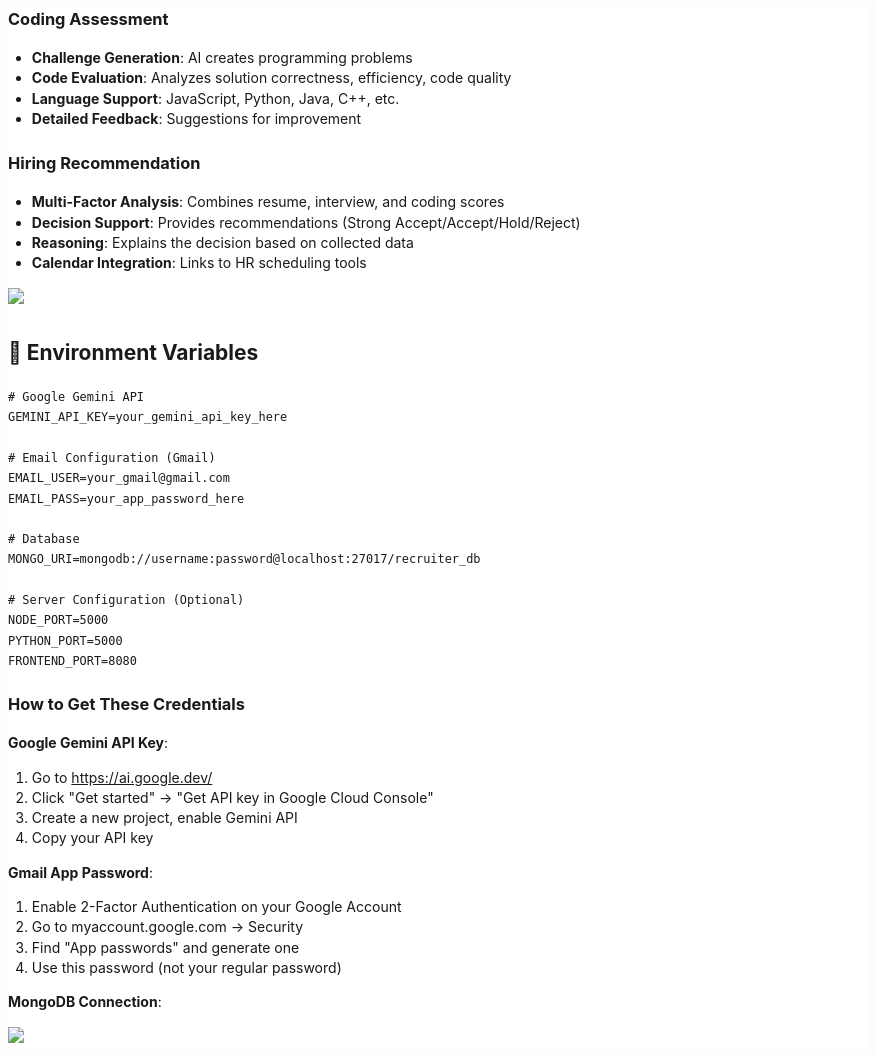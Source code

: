 ### **Coding Assessment**
- **Challenge Generation**: AI creates programming problems
- **Code Evaluation**: Analyzes solution correctness, efficiency, code quality
- **Language Support**: JavaScript, Python, Java, C++, etc.
- **Detailed Feedback**: Suggestions for improvement

### **Hiring Recommendation**
- **Multi-Factor Analysis**: Combines resume, interview, and coding scores
- **Decision Support**: Provides recommendations (Strong Accept/Accept/Hold/Reject)
- **Reasoning**: Explains the decision based on collected data
- **Calendar Integration**: Links to HR scheduling tools

<img src="https://user-images.githubusercontent.com/74038190/212284100-561aa473-3905-4a80-b561-0d28506553ee.gif" width="900"> 

## 🔐 Environment Variables

```env
# Google Gemini API
GEMINI_API_KEY=your_gemini_api_key_here

# Email Configuration (Gmail)
EMAIL_USER=your_gmail@gmail.com
EMAIL_PASS=your_app_password_here

# Database
MONGO_URI=mongodb://username:password@localhost:27017/recruiter_db

# Server Configuration (Optional)
NODE_PORT=5000
PYTHON_PORT=5000
FRONTEND_PORT=8080
```

### How to Get These Credentials

**Google Gemini API Key**:
1. Go to https://ai.google.dev/
2. Click "Get started" → "Get API key in Google Cloud Console"
3. Create a new project, enable Gemini API
4. Copy your API key

**Gmail App Password**:
1. Enable 2-Factor Authentication on your Google Account
2. Go to myaccount.google.com → Security
3. Find "App passwords" and generate one
4. Use this password (not your regular password)

**MongoDB Connection**:


<img src="https://user-images.githubusercontent.com/74038190/212284100-561aa473-3905-4a80-b561-0d28506553ee.gif" width="900"> 
